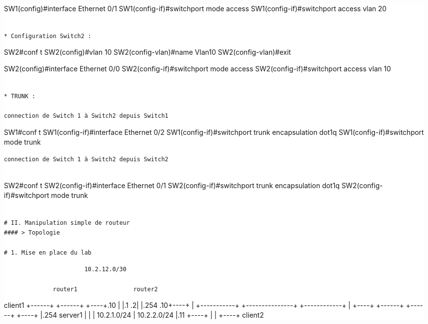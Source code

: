 SW1(config)#interface Ethernet 0/1
SW1(config-if)#switchport mode access
SW1(config-if)#switchport access vlan 20
```

* Configuration Switch2 : 
```
SW2#conf t
SW2(config)#vlan 10
SW2(config-vlan)#name Vlan10
SW2(config-vlan)#exit

SW2(config)#interface Ethernet 0/0
SW2(config-if)#switchport mode access
SW2(config-if)#switchport access vlan 10
```

* TRUNK : 

connection de Switch 1 à Switch2 depuis Switch1

```
SW1#conf t
SW1(config-if)#interface Ethernet 0/2
SW1(config-if)#switchport trunk encapsulation dot1q
SW1(config-if)#switchport mode trunk
```
connection de Switch 1 à Switch2 depuis Switch2


```
SW2#conf t
SW2(config-if)#interface Ethernet 0/1
SW2(config-if)#switchport trunk encapsulation dot1q
SW2(config-if)#switchport mode trunk
```

# II. Manipulation simple de routeur
#### > Topologie

# 1. Mise en place du lab
```
                           10.2.12.0/30

                  router1                router2
client1          +------+               +------+
+----+.10        |      |.1           .2|      |.254     .10+----+
|    +-----------+      +---------------+      +------------+    |
+----+           +------+               +------+            +----+
                     |.254                                  server1
                     |
                     |
                     |
   10.2.1.0/24       |                         10.2.2.0/24
                     |.11
                  +----+
                  |    |
                  +----+
                  client2
